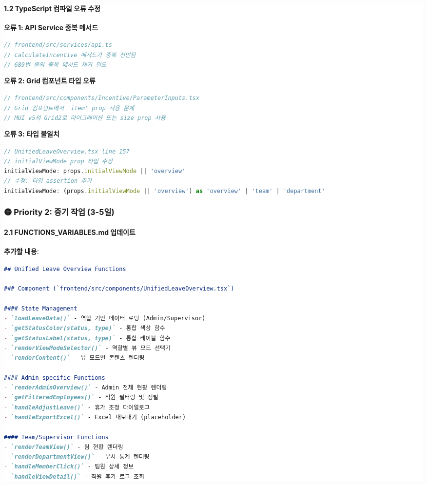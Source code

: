 #### 1.2 TypeScript 컴파일 오류 수정

**오류 1: API Service 중복 메서드**
```typescript
// frontend/src/services/api.ts
// calculateIncentive 메서드가 중복 선언됨
// 689번 줄의 중복 메서드 제거 필요
```

**오류 2: Grid 컴포넌트 타입 오류**
```typescript
// frontend/src/components/Incentive/ParameterInputs.tsx
// Grid 컴포넌트에서 'item' prop 사용 문제
// MUI v5의 Grid2로 마이그레이션 또는 size prop 사용
```

**오류 3: 타입 불일치**
```typescript
// UnifiedLeaveOverview.tsx line 157
// initialViewMode prop 타입 수정
initialViewMode: props.initialViewMode || 'overview'
// 수정: 타입 assertion 추가
initialViewMode: (props.initialViewMode || 'overview') as 'overview' | 'team' | 'department'
```

### 🟡 Priority 2: 중기 작업 (3-5일)

#### 2.1 FUNCTIONS_VARIABLES.md 업데이트

**추가할 내용**:
```markdown
## Unified Leave Overview Functions

### Component (`frontend/src/components/UnifiedLeaveOverview.tsx`)

#### State Management
- `loadLeaveData()` - 역할 기반 데이터 로딩 (Admin/Supervisor)
- `getStatusColor(status, type)` - 통합 색상 함수
- `getStatusLabel(status, type)` - 통합 레이블 함수
- `renderViewModeSelector()` - 역할별 뷰 모드 선택기
- `renderContent()` - 뷰 모드별 콘텐츠 렌더링

#### Admin-specific Functions
- `renderAdminOverview()` - Admin 전체 현황 렌더링
- `getFilteredEmployees()` - 직원 필터링 및 정렬
- `handleAdjustLeave()` - 휴가 조정 다이얼로그
- `handleExportExcel()` - Excel 내보내기 (placeholder)

#### Team/Supervisor Functions  
- `renderTeamView()` - 팀 현황 렌더링
- `renderDepartmentView()` - 부서 통계 렌더링
- `handleMemberClick()` - 팀원 상세 정보
- `handleViewDetail()` - 직원 휴가 로그 조회
```
